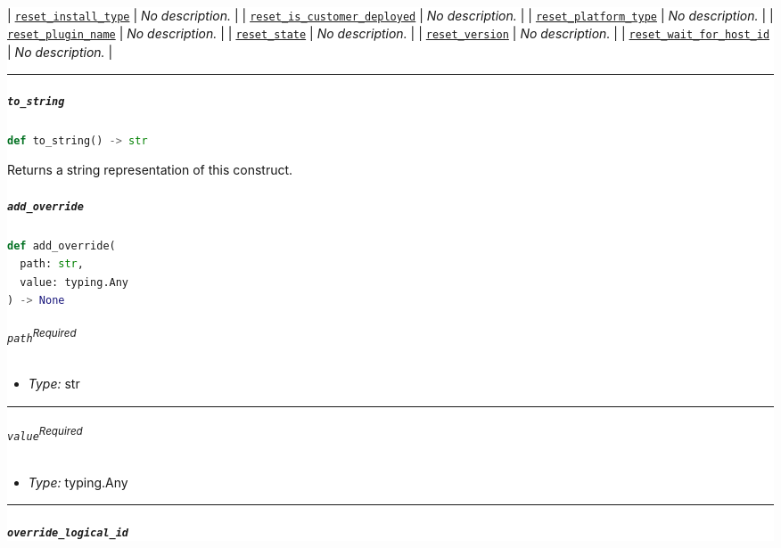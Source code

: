| <code><a href="#rhizo-co-terraform-provider-oci.dataOciManagementAgentManagementAgents.DataOciManagementAgentManagementAgents.resetInstallType">reset_install_type</a></code> | *No description.* |
| <code><a href="#rhizo-co-terraform-provider-oci.dataOciManagementAgentManagementAgents.DataOciManagementAgentManagementAgents.resetIsCustomerDeployed">reset_is_customer_deployed</a></code> | *No description.* |
| <code><a href="#rhizo-co-terraform-provider-oci.dataOciManagementAgentManagementAgents.DataOciManagementAgentManagementAgents.resetPlatformType">reset_platform_type</a></code> | *No description.* |
| <code><a href="#rhizo-co-terraform-provider-oci.dataOciManagementAgentManagementAgents.DataOciManagementAgentManagementAgents.resetPluginName">reset_plugin_name</a></code> | *No description.* |
| <code><a href="#rhizo-co-terraform-provider-oci.dataOciManagementAgentManagementAgents.DataOciManagementAgentManagementAgents.resetState">reset_state</a></code> | *No description.* |
| <code><a href="#rhizo-co-terraform-provider-oci.dataOciManagementAgentManagementAgents.DataOciManagementAgentManagementAgents.resetVersion">reset_version</a></code> | *No description.* |
| <code><a href="#rhizo-co-terraform-provider-oci.dataOciManagementAgentManagementAgents.DataOciManagementAgentManagementAgents.resetWaitForHostId">reset_wait_for_host_id</a></code> | *No description.* |

---

##### `to_string` <a name="to_string" id="rhizo-co-terraform-provider-oci.dataOciManagementAgentManagementAgents.DataOciManagementAgentManagementAgents.toString"></a>

```python
def to_string() -> str
```

Returns a string representation of this construct.

##### `add_override` <a name="add_override" id="rhizo-co-terraform-provider-oci.dataOciManagementAgentManagementAgents.DataOciManagementAgentManagementAgents.addOverride"></a>

```python
def add_override(
  path: str,
  value: typing.Any
) -> None
```

###### `path`<sup>Required</sup> <a name="path" id="rhizo-co-terraform-provider-oci.dataOciManagementAgentManagementAgents.DataOciManagementAgentManagementAgents.addOverride.parameter.path"></a>

- *Type:* str

---

###### `value`<sup>Required</sup> <a name="value" id="rhizo-co-terraform-provider-oci.dataOciManagementAgentManagementAgents.DataOciManagementAgentManagementAgents.addOverride.parameter.value"></a>

- *Type:* typing.Any

---

##### `override_logical_id` <a name="override_logical_id" id="rhizo-co-terraform-provider-oci.dataOciManagementAgentManagementAgents.DataOciManagementAgentManagementAgents.overrideLogicalId"></a>
